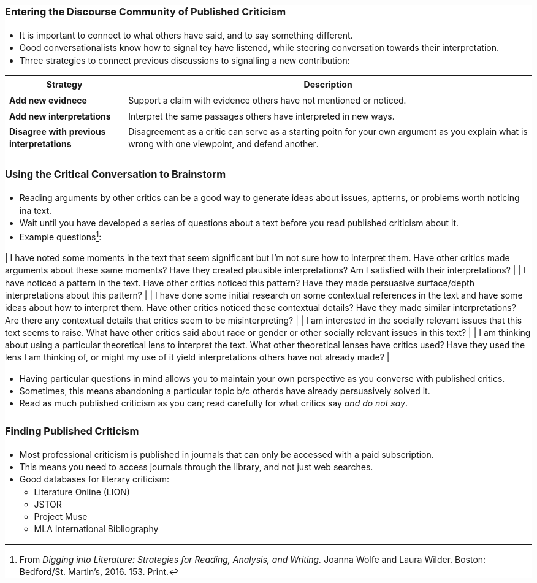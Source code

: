   
  
### Entering the Discourse Community of Published Criticism
  - It is important to connect to what others have said, and to say something different.
  - Good conversationalists know how to signal tey have listened, while steering conversation towards their interpretation.
  - Three strategies to connect previous discussions to signalling a new contribution:
  
  | Strategy | Description |
  | --- | --- |
  | **Add new evidnece** | Support a claim with evidence others have not mentioned or noticed. |
  | **Add new interpretations** | Interpret the same passages others have interpreted in new ways. |
  | **Disagree with previous interpretations** | Disagreement as a critic can serve as a starting poitn for your own argument as you explain what is wrong with one viewpoint, and defend another. |
  
  
  
### Using the Critical Conversation to Brainstorm
  - Reading arguments by other critics can be a good way to generate ideas about issues, aptterns, or problems worth noticing ina  text.
  - Wait until you have developed a series of questions about a text before you read published criticism about it.
  - Example questions[^1]:
  
  | I have noted some moments in the text that seem significant but I’m not sure how to interpret them. Have other critics made arguments about these same moments? Have they created plausible interpretations? Am I satisfied with their interpretations? |
  | I have noticed a pattern in the text. Have other critics noticed this pattern? Have they made persuasive surface/depth interpretations about this pattern? |
  | I have done some initial research on some contextual references in the text and have some ideas about how to interpret them. Have other critics noticed these contextual details? Have they made similar interpretations? Are there any contextual details that critics seem to be misinterpreting? |
  | I am interested in the socially relevant issues that this text seems to raise. What have other critics said about race or gender or other socially relevant issues in this text? |
  | I am thinking about using a particular theoretical lens to interpret the text. What other theoretical lenses have critics used? Have they used the lens I am thinking of, or might my use of it yield interpretations others have not already made? |
  
  - Having particular questions in mind allows you to maintain your own perspective as you converse with published critics.
  - Sometimes, this means abandoning a particular topic b/c otherds have already persuasively solved it.
  - Read as much published criticism as you can; read carefully for what critics say *and do not say*.
  
  
  
### Finding Published Criticism
  - Most professional criticism is published in journals that can only be accessed with a paid subscription.
  - This means you need to access journals through the library, and not just web searches.
  - Good databases for literary criticism:
    - Literature Online (LION)
    - JSTOR
    - Project Muse
    - MLA International Bibliography
  
  

  [^1]: From *Digging into Literature: Strategies for Reading, Analysis, and Writing.* Joanna Wolfe and Laura Wilder. Boston: Bedford/St. Martin’s, 2016. 153. Print.